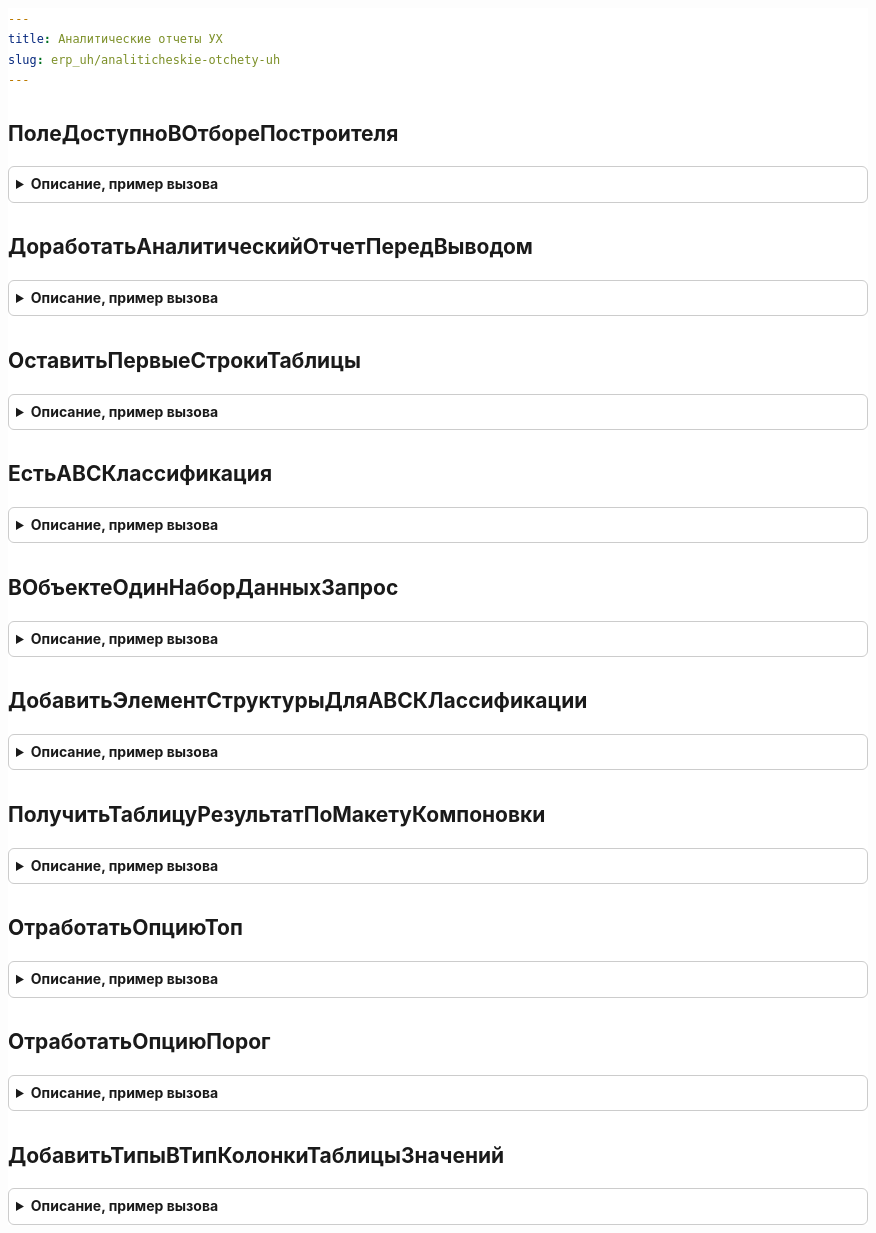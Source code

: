 ```yaml
---
title: Аналитические отчеты УХ
slug: erp_uh/analiticheskie-otchety-uh
---
```



## ПолеДоступноВОтбореПостроителя
<details style="margin: 1em 0; padding: 0.5em; border: 1px solid #ccc; border-radius: 6px;"><summary style="font-weight: bold; cursor: pointer;">Описание, пример вызова</summary></details>

## ДоработатьАналитическийОтчетПередВыводом
<details style="margin: 1em 0; padding: 0.5em; border: 1px solid #ccc; border-radius: 6px;"><summary style="font-weight: bold; cursor: pointer;">Описание, пример вызова</summary></details>

## ОставитьПервыеСтрокиТаблицы
<details style="margin: 1em 0; padding: 0.5em; border: 1px solid #ccc; border-radius: 6px;"><summary style="font-weight: bold; cursor: pointer;">Описание, пример вызова</summary></details>

## ЕстьABCКлассификация
<details style="margin: 1em 0; padding: 0.5em; border: 1px solid #ccc; border-radius: 6px;"><summary style="font-weight: bold; cursor: pointer;">Описание, пример вызова</summary></details>

## ВОбъектеОдинНаборДанныхЗапрос
<details style="margin: 1em 0; padding: 0.5em; border: 1px solid #ccc; border-radius: 6px;"><summary style="font-weight: bold; cursor: pointer;">Описание, пример вызова</summary></details>

## ДобавитьЭлементСтруктурыДляABCКЛассификации
<details style="margin: 1em 0; padding: 0.5em; border: 1px solid #ccc; border-radius: 6px;"><summary style="font-weight: bold; cursor: pointer;">Описание, пример вызова</summary></details>

## ПолучитьТаблицуРезультатПоМакетуКомпоновки
<details style="margin: 1em 0; padding: 0.5em; border: 1px solid #ccc; border-radius: 6px;"><summary style="font-weight: bold; cursor: pointer;">Описание, пример вызова</summary></details>

## ОтработатьОпциюТоп
<details style="margin: 1em 0; padding: 0.5em; border: 1px solid #ccc; border-radius: 6px;"><summary style="font-weight: bold; cursor: pointer;">Описание, пример вызова</summary></details>

## ОтработатьОпциюПорог
<details style="margin: 1em 0; padding: 0.5em; border: 1px solid #ccc; border-radius: 6px;"><summary style="font-weight: bold; cursor: pointer;">Описание, пример вызова</summary></details>

## ДобавитьТипыВТипКолонкиТаблицыЗначений
<details style="margin: 1em 0; padding: 0.5em; border: 1px solid #ccc; border-radius: 6px;"><summary style="font-weight: bold; cursor: pointer;">Описание, пример вызова</summary></details>
